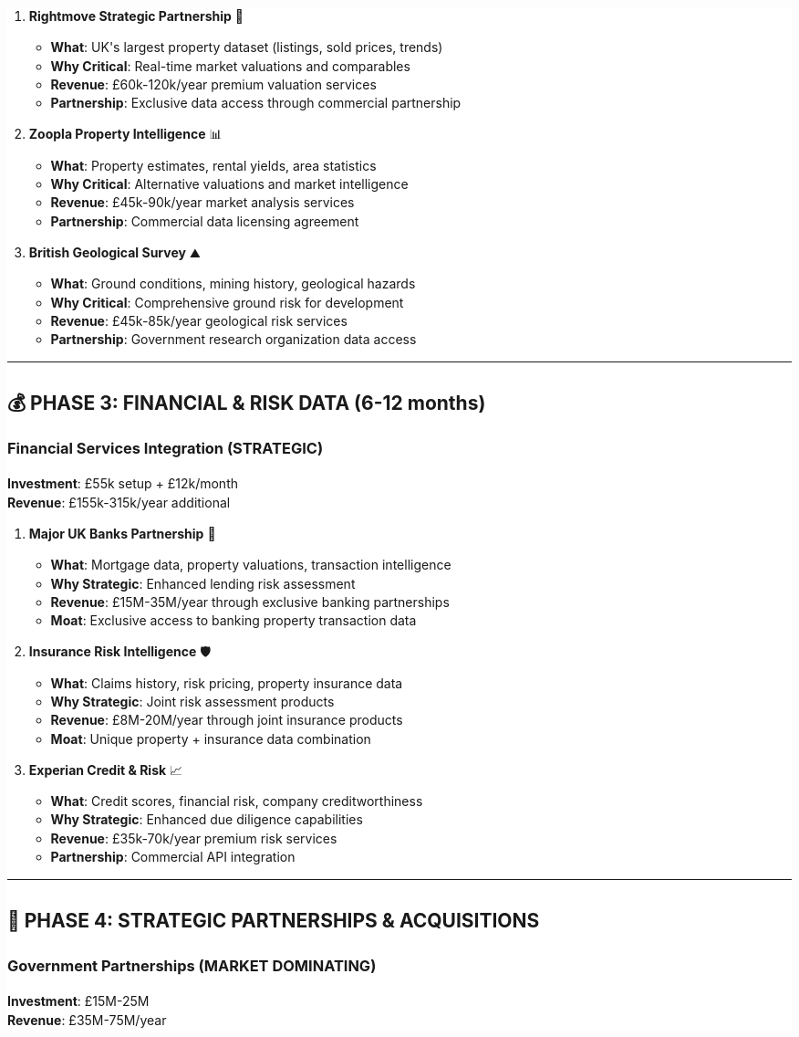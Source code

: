 1. **Rightmove Strategic Partnership** 🏡
   - **What**: UK's largest property dataset (listings, sold prices, trends)
   - **Why Critical**: Real-time market valuations and comparables
   - **Revenue**: £60k-120k/year premium valuation services
   - **Partnership**: Exclusive data access through commercial partnership

2. **Zoopla Property Intelligence** 📊
   - **What**: Property estimates, rental yields, area statistics
   - **Why Critical**: Alternative valuations and market intelligence
   - **Revenue**: £45k-90k/year market analysis services
   - **Partnership**: Commercial data licensing agreement

3. **British Geological Survey** ⛰️
   - **What**: Ground conditions, mining history, geological hazards
   - **Why Critical**: Comprehensive ground risk for development
   - **Revenue**: £45k-85k/year geological risk services
   - **Partnership**: Government research organization data access

---

## 💰 **PHASE 3: FINANCIAL & RISK DATA (6-12 months)**

### **Financial Services Integration (STRATEGIC)**
**Investment**: £55k setup + £12k/month  
**Revenue**: £155k-315k/year additional

1. **Major UK Banks Partnership** 🏦
   - **What**: Mortgage data, property valuations, transaction intelligence
   - **Why Strategic**: Enhanced lending risk assessment
   - **Revenue**: £15M-35M/year through exclusive banking partnerships
   - **Moat**: Exclusive access to banking property transaction data

2. **Insurance Risk Intelligence** 🛡️
   - **What**: Claims history, risk pricing, property insurance data
   - **Why Strategic**: Joint risk assessment products
   - **Revenue**: £8M-20M/year through joint insurance products
   - **Moat**: Unique property + insurance data combination

3. **Experian Credit & Risk** 📈
   - **What**: Credit scores, financial risk, company creditworthiness
   - **Why Strategic**: Enhanced due diligence capabilities
   - **Revenue**: £35k-70k/year premium risk services
   - **Partnership**: Commercial API integration

---

## 🤝 **PHASE 4: STRATEGIC PARTNERSHIPS & ACQUISITIONS**

### **Government Partnerships (MARKET DOMINATING)**
**Investment**: £15M-25M  
**Revenue**: £35M-75M/year
